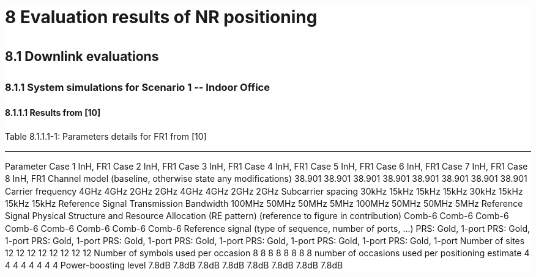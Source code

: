 8 Evaluation results of NR positioning 
======================================

8.1 Downlink evaluations
------------------------

### 8.1.1 System simulations for Scenario 1 -- Indoor Office

#### 8.1.1.1 Results from \[10\] 

Table 8.1.1.1-1: Parameters details for FR1 from \[10\]

  ---------------------------------------------------------------------------------------------------------------- --------------------------------- --------------------------------- --------------------------------- --------------------------------- --------------------------------- --------------------------------- --------------------------------- ---------------------------------
  Parameter                                                                                                        Case 1 InH, FR1                   Case 2 InH, FR1                   Case 3 InH, FR1                   Case 4 InH, FR1                   Case 5 InH, FR1                   Case 6 InH, FR1                   Case 7 InH, FR1                   Case 8 InH, FR1
  Channel model (baseline, otherwise state any modifications)                                                      38.901                            38.901                            38.901                            38.901                            38.901                            38.901                            38.901                            38.901
  Carrier frequency                                                                                                4GHz                              4GHz                              2GHz                              2GHz                              4GHz                              4GHz                              2GHz                              2GHz
  Subcarrier spacing                                                                                               30kHz                             15kHz                             15kHz                             15kHz                             30kHz                             15kHz                             15kHz                             15kHz
  Reference Signal Transmission Bandwidth                                                                          100MHz                            50MHz                             50MHz                             5MHz                              100MHz                            50MHz                             50MHz                             5MHz
  Reference Signal Physical Structure and Resource Allocation (RE pattern) (reference to figure in contribution)   Comb-6                            Comb-6                            Comb-6                            Comb-6                            Comb-6                            Comb-6                            Comb-6                            Comb-6
  Reference signal (type of sequence, number of ports, ...)                                                        PRS: Gold, 1-port                 PRS: Gold, 1-port                 PRS: Gold, 1-port                 PRS: Gold, 1-port                 PRS: Gold, 1-port                 PRS: Gold, 1-port                 PRS: Gold, 1-port                 PRS: Gold, 1-port
  Number of sites                                                                                                  12                                12                                12                                12                                12                                12                                12                                12
  Number of symbols used per occasion                                                                              8                                 8                                 8                                 8                                 8                                 8                                 8                                 8
  number of occasions used per positioning estimate                                                                4                                 4                                 4                                 4                                 4                                 4                                 4                                 4
  Power-boosting level                                                                                             7.8dB                             7.8dB                             7.8dB                             7.8dB                             7.8dB                             7.8dB                             7.8dB                             7.8dB